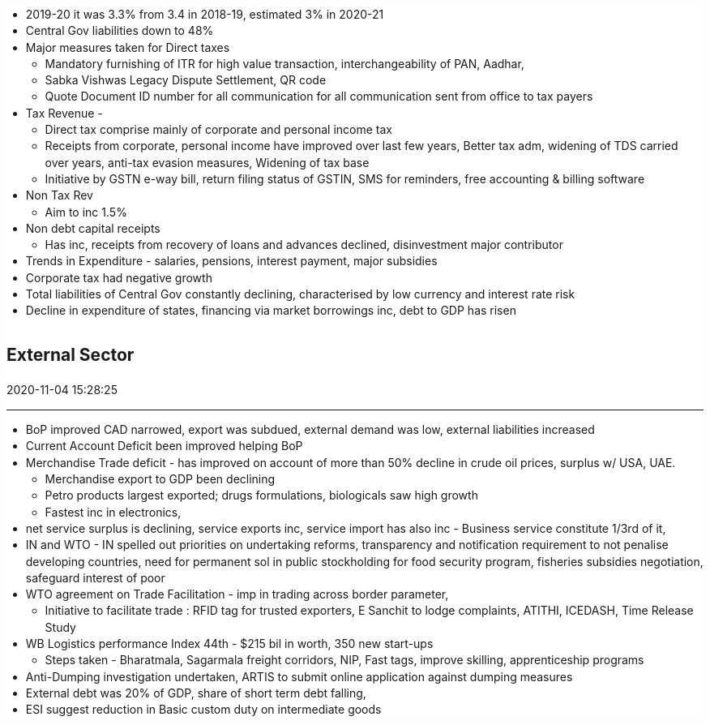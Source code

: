 - 2019-20 it was 3.3% from 3.4 in 2018-19, estimated 3% in 2020-21
- Central Gov liabilities down to 48%
- Major measures taken for Direct taxes
    - Mandatory furnishing of ITR for high value transaction, interchangeability of PAN, Aadhar,
    - Sabka Vishwas Legacy Dispute Settlement, QR code
    - Quote Document ID number for all communication for all communication sent from office to tax payers
- Tax Revenue -
    - Direct tax comprise mainly of corporate and personal income tax
    - Receipts from corporate, personal income have improved over last few years, Better tax adm, widening of TDS carried over years, anti-tax evasion measures, Widening of tax base
    - Initiative by GSTN e-way bill, return filing status of GSTIN, SMS for reminders, free accounting & billing software
- Non Tax Rev
    - Aim to inc 1.5%
- Non debt capital receipts
    - Has inc, receipts from recovery of loans and advances declined, disinvestment major contributor
- Trends in Expenditure - salaries, pensions, interest payment, major subsidies
- Corporate tax had negative growth
- Total liabilities of Central Gov constantly declining, characterised by low currency and interest rate risk
- Decline in expenditure of states, financing via market borrowings inc, debt to GDP has risen

## External Sector

2020-11-04 15:28:25


---

- BoP improved CAD narrowed, export was subdued, external demand was low, external liabilities increased
- Current Account Deficit been improved helping BoP
- Merchandise Trade deficit - has improved on account of more than 50% decline in crude oil prices, surplus w/ USA, UAE.
    - Merchandise export to GDP been declining
    - Petro products largest exported; drugs formulations, biologicals saw high growth
    - Fastest inc in electronics,
- net service surplus is declining, service exports inc, service import has also inc - Business service constitute 1/3rd of it,
- IN and WTO - IN spelled out priorities on undertaking reforms, transparency and notification requirement to not penalise developing countries, need for permanent sol in public stockholding for food security program, fisheries subsidies negotiation, safeguard interest of poor
- WTO agreement on Trade Facilitation - imp in trading across border parameter,
    - Initiative to facilitate trade : RFID tag for trusted exporters, E Sanchit to lodge complaints, ATITHI, ICEDASH, Time Release Study
- WB Logistics performance Index 44th - $215 bil in worth, 350 new start-ups
    - Steps taken - Bharatmala, Sagarmala freight corridors, NIP, Fast tags, improve skilling, apprenticeship programs
- Anti-Dumping investigation undertaken, ARTIS to submit online application against dumping measures
- External debt was 20% of GDP, share of short term debt falling,
- ESI suggest reduction in Basic custom duty on intermediate goods
